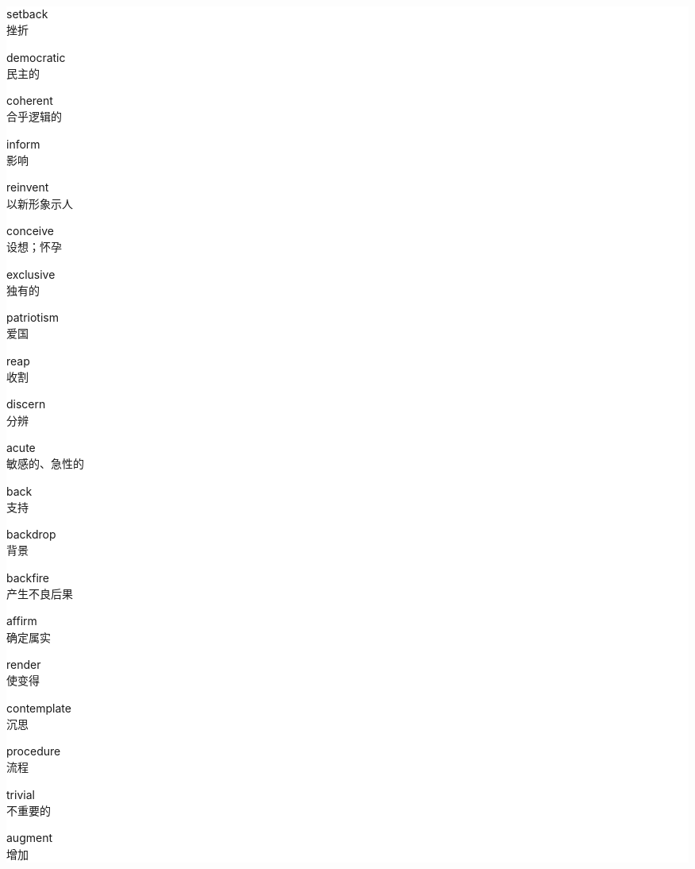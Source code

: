 setback  
挫折

democratic  
民主的

coherent  
合乎逻辑的

inform  
影响

reinvent  
以新形象示人

conceive  
设想；怀孕

exclusive  
独有的

patriotism  
爱国

reap  
收割

discern  
分辨

acute  
敏感的、急性的

back  
支持

backdrop  
背景

backfire  
产生不良后果

affirm  
确定属实

render  
使变得

contemplate  
沉思

procedure  
流程

trivial  
不重要的

augment  
增加
